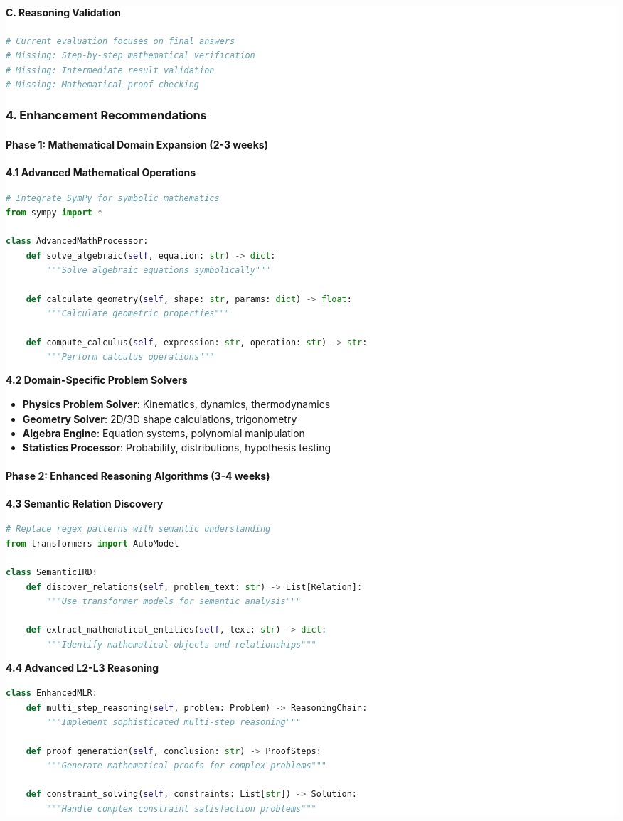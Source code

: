 #### C. Reasoning Validation
```python
# Current evaluation focuses on final answers
# Missing: Step-by-step mathematical verification
# Missing: Intermediate result validation
# Missing: Mathematical proof checking
```

### 4. Enhancement Recommendations

#### Phase 1: Mathematical Domain Expansion (2-3 weeks)

**4.1 Advanced Mathematical Operations**
```python
# Integrate SymPy for symbolic mathematics
from sympy import *

class AdvancedMathProcessor:
    def solve_algebraic(self, equation: str) -> dict:
        """Solve algebraic equations symbolically"""
        
    def calculate_geometry(self, shape: str, params: dict) -> float:
        """Calculate geometric properties"""
        
    def compute_calculus(self, expression: str, operation: str) -> str:
        """Perform calculus operations"""
```

**4.2 Domain-Specific Problem Solvers**
- **Physics Problem Solver**: Kinematics, dynamics, thermodynamics
- **Geometry Solver**: 2D/3D shape calculations, trigonometry
- **Algebra Engine**: Equation systems, polynomial manipulation
- **Statistics Processor**: Probability, distributions, hypothesis testing

#### Phase 2: Enhanced Reasoning Algorithms (3-4 weeks)

**4.3 Semantic Relation Discovery**
```python
# Replace regex patterns with semantic understanding
from transformers import AutoModel

class SemanticIRD:
    def discover_relations(self, problem_text: str) -> List[Relation]:
        """Use transformer models for semantic analysis"""
        
    def extract_mathematical_entities(self, text: str) -> dict:
        """Identify mathematical objects and relationships"""
```

**4.4 Advanced L2-L3 Reasoning**
```python
class EnhancedMLR:
    def multi_step_reasoning(self, problem: Problem) -> ReasoningChain:
        """Implement sophisticated multi-step reasoning"""
        
    def proof_generation(self, conclusion: str) -> ProofSteps:
        """Generate mathematical proofs for complex problems"""
        
    def constraint_solving(self, constraints: List[str]) -> Solution:
        """Handle complex constraint satisfaction problems"""
```
